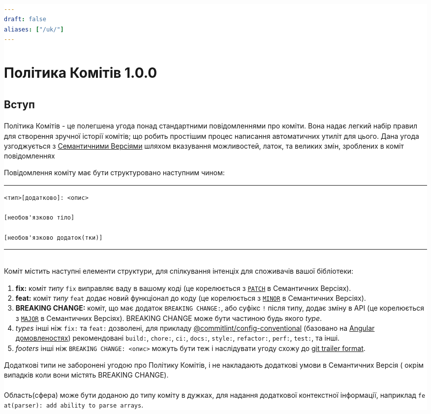 ```yaml
---
draft: false
aliases: ["/uk/"]
---
```


# Політика Комітів  1.0.0

## Вступ

Політика Комітів - це полегшена угода понад стандартними повідомленнями про коміти.
Вона надає легкий набір правил для створення зручної історії комітів;
що робить простішим процес написання автоматичних утиліт для цього.
Дана угода узгоджується з [Семантичними Версіями](https://semver.org/lang/uk/)
шляхом вказування можливостей, латок, та великих змін, зроблених в коміт повідомленнях

Повідомлення коміту має бути структуровано наступним чином:


---

```
<тип>[додатково]: <опис>

[необов'язково тіло]

[необов'язково додаток(тки)]
```
---

<br />
Коміт містить наступні елементи структури, для спілкування інтенціх для споживачів
вашої бібліотеки:

1. **fix:** коміт _типу_ `fix` виправляє ваду в вашому коді (це корелюється з [`PATCH`](https://semver.org/lang/uk/) в Семантичних Версіях).
2. **feat:** коміт _типу_ `feat` додає новий функціонал до коду (це корелюється з [`MINOR`](https://semver.org/lang/uk/) в Семантичних Версіях).
3. **BREAKING CHANGE:** коміт, що має додаток `BREAKING CHANGE:`, або суфікс `!` після типу, додає зміну в API (це корелюється з [`MAJOR`](https://semver.org/lang/uk/) в Семантичних Версіях).
BREAKING CHANGE може бути частиною будь якого _type_.
4. _types_ інші ніж `fix:` та `feat:` дозволені, для прикладу [@commitlint/config-conventional](https://github.com/conventional-changelog/commitlint/tree/master/%40commitlint/config-conventional) (базовано на [Angular домовленостях](https://github.com/angular/angular/blob/22b96b9/CONTRIBUTING.md#-commit-message-guidelines)) рекомендовані `build:`, `chore:`,
  `ci:`, `docs:`, `style:`, `refactor:`, `perf:`, `test:`, та інші.
5. _footers_ інші ніж `BREAKING CHANGE: <опис>` можуть бути теж і наслідувати угоду схожу до
  [git trailer format](https://git-scm.com/docs/git-interpret-trailers).

Додаткові типи не заборонені угодою про Політику Комітів, і не накладають додаткові умови в Семантичних Версія ( окрім випадків коли вони містять BREAKING CHANGE).
<br /><br />
Область(сфера) може бути доданою до типу коміту в дужках, для надання додаткової контекстної інформації, наприклад `feat(parser): add ability to parse arrays`.
